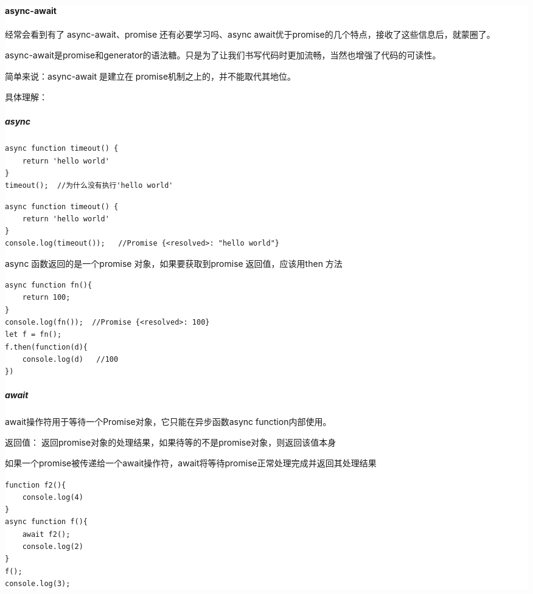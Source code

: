 

#### async-await

经常会看到有了 async-await、promise 还有必要学习吗、async await优于promise的几个特点，接收了这些信息后，就蒙圈了。

async-await是promise和generator的语法糖。只是为了让我们书写代码时更加流畅，当然也增强了代码的可读性。

简单来说：async-await 是建立在 promise机制之上的，并不能取代其地位。

具体理解：

##### async

```
async function timeout() {
    return 'hello world'
} 
timeout();  //为什么没有执行'hello world'
```

```
async function timeout() {
    return 'hello world'
}
console.log(timeout());   //Promise {<resolved>: "hello world"}
```

async 函数返回的是一个promise 对象，如果要获取到promise 返回值，应该用then 方法

```
async function fn(){
    return 100;
}
console.log(fn());  //Promise {<resolved>: 100}
let f = fn();
f.then(function(d){
    console.log(d)   //100
})
```

##### await

await操作符用于等待一个Promise对象，它只能在异步函数async function内部使用。

返回值：
返回promise对象的处理结果，如果待等的不是promise对象，则返回该值本身

如果一个promise被传递给一个await操作符，await将等待promise正常处理完成并返回其处理结果

```
function f2(){
    console.log(4)
}
async function f(){
    await f2();     
    console.log(2)   
}
f();
console.log(3); 
```
